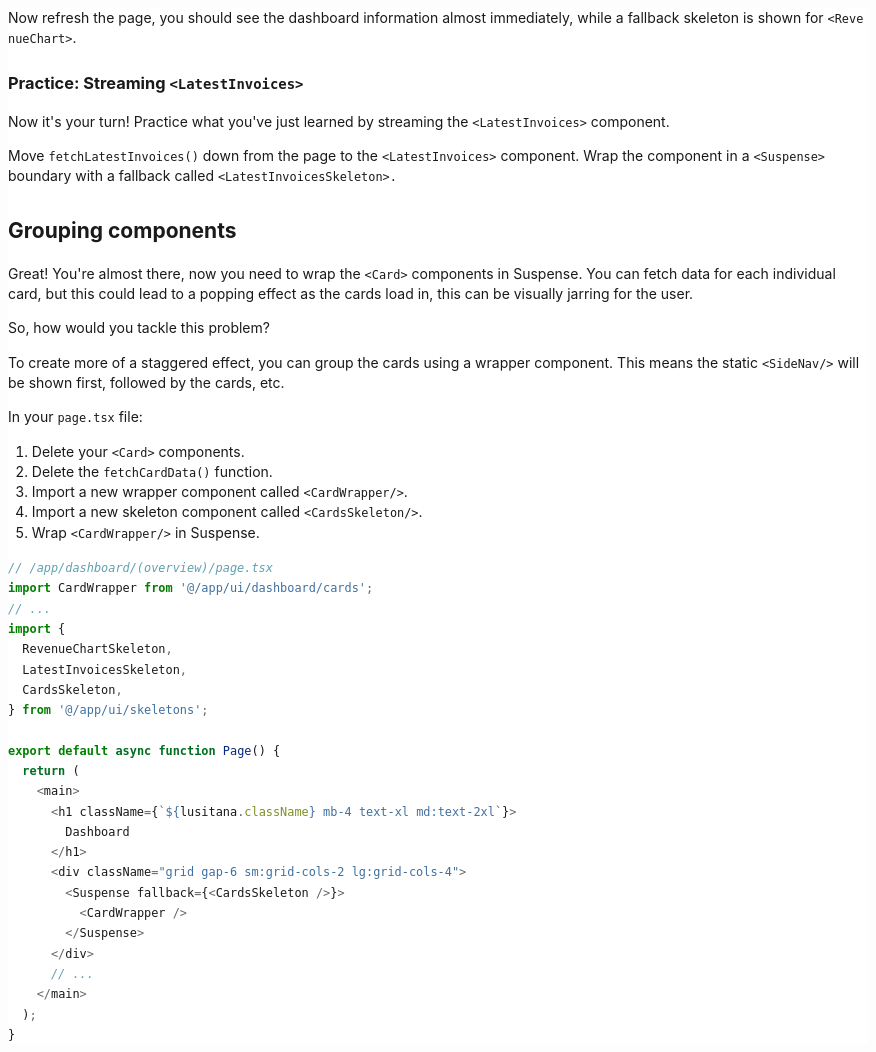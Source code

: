 Now refresh the page, you should see the dashboard information almost immediately, while a fallback skeleton is shown for `<RevenueChart>`.

### Practice: Streaming `<LatestInvoices>`

Now it's your turn! Practice what you've just learned by streaming the `<LatestInvoices>` component.

Move `fetchLatestInvoices()` down from the page to the `<LatestInvoices>` component. Wrap the component in a `<Suspense>` boundary with a fallback called `<LatestInvoicesSkeleton>.`

## Grouping components

Great! You're almost there, now you need to wrap the `<Card>` components in Suspense. You can fetch data for each individual card, but this could lead to a popping effect as the cards load in, this can be visually jarring for the user.

So, how would you tackle this problem?

To create more of a staggered effect, you can group the cards using a wrapper component. This means the static `<SideNav/>` will be shown first, followed by the cards, etc.

In your `page.tsx` file:

1. Delete your `<Card>` components.
2. Delete the `fetchCardData()` function.
3. Import a new wrapper component called `<CardWrapper/>`.
4. Import a new skeleton component called `<CardsSkeleton/>`.
5. Wrap `<CardWrapper/>` in Suspense.
```js
// /app/dashboard/(overview)/page.tsx
import CardWrapper from '@/app/ui/dashboard/cards';
// ...
import {
  RevenueChartSkeleton,
  LatestInvoicesSkeleton,
  CardsSkeleton,
} from '@/app/ui/skeletons';

export default async function Page() {
  return (
    <main>
      <h1 className={`${lusitana.className} mb-4 text-xl md:text-2xl`}>
        Dashboard
      </h1>
      <div className="grid gap-6 sm:grid-cols-2 lg:grid-cols-4">
        <Suspense fallback={<CardsSkeleton />}>
          <CardWrapper />
        </Suspense>
      </div>
      // ...
    </main>
  );
}
```
